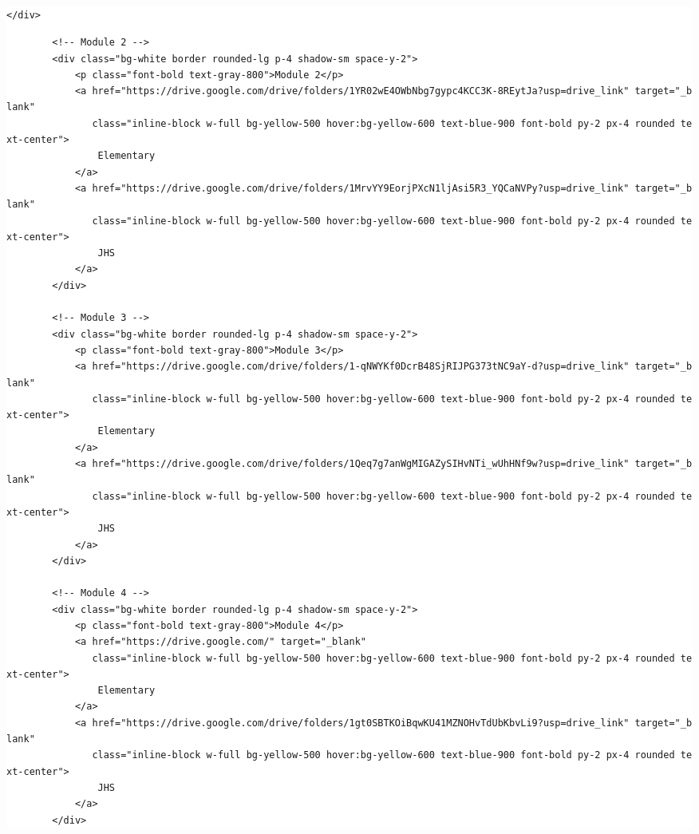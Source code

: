     </div>
</div>


            <!-- Module 2 -->
            <div class="bg-white border rounded-lg p-4 shadow-sm space-y-2">
                <p class="font-bold text-gray-800">Module 2</p>
                <a href="https://drive.google.com/drive/folders/1YR02wE4OWbNbg7gypc4KCC3K-8REytJa?usp=drive_link" target="_blank"
                   class="inline-block w-full bg-yellow-500 hover:bg-yellow-600 text-blue-900 font-bold py-2 px-4 rounded text-center">
                    Elementary
                </a>
                <a href="https://drive.google.com/drive/folders/1MrvYY9EorjPXcN1ljAsi5R3_YQCaNVPy?usp=drive_link" target="_blank"
                   class="inline-block w-full bg-yellow-500 hover:bg-yellow-600 text-blue-900 font-bold py-2 px-4 rounded text-center">
                    JHS
                </a>
            </div>

            <!-- Module 3 -->
            <div class="bg-white border rounded-lg p-4 shadow-sm space-y-2">
                <p class="font-bold text-gray-800">Module 3</p>
                <a href="https://drive.google.com/drive/folders/1-qNWYKf0DcrB48SjRIJPG373tNC9aY-d?usp=drive_link" target="_blank"
                   class="inline-block w-full bg-yellow-500 hover:bg-yellow-600 text-blue-900 font-bold py-2 px-4 rounded text-center">
                    Elementary
                </a>
                <a href="https://drive.google.com/drive/folders/1Qeq7g7anWgMIGAZySIHvNTi_wUhHNf9w?usp=drive_link" target="_blank"
                   class="inline-block w-full bg-yellow-500 hover:bg-yellow-600 text-blue-900 font-bold py-2 px-4 rounded text-center">
                    JHS
                </a>
            </div>

            <!-- Module 4 -->
            <div class="bg-white border rounded-lg p-4 shadow-sm space-y-2">
                <p class="font-bold text-gray-800">Module 4</p>
                <a href="https://drive.google.com/" target="_blank"
                   class="inline-block w-full bg-yellow-500 hover:bg-yellow-600 text-blue-900 font-bold py-2 px-4 rounded text-center">
                    Elementary
                </a>
                <a href="https://drive.google.com/drive/folders/1gt0SBTKOiBqwKU41MZNOHvTdUbKbvLi9?usp=drive_link" target="_blank"
                   class="inline-block w-full bg-yellow-500 hover:bg-yellow-600 text-blue-900 font-bold py-2 px-4 rounded text-center">
                    JHS
                </a>
            </div>
